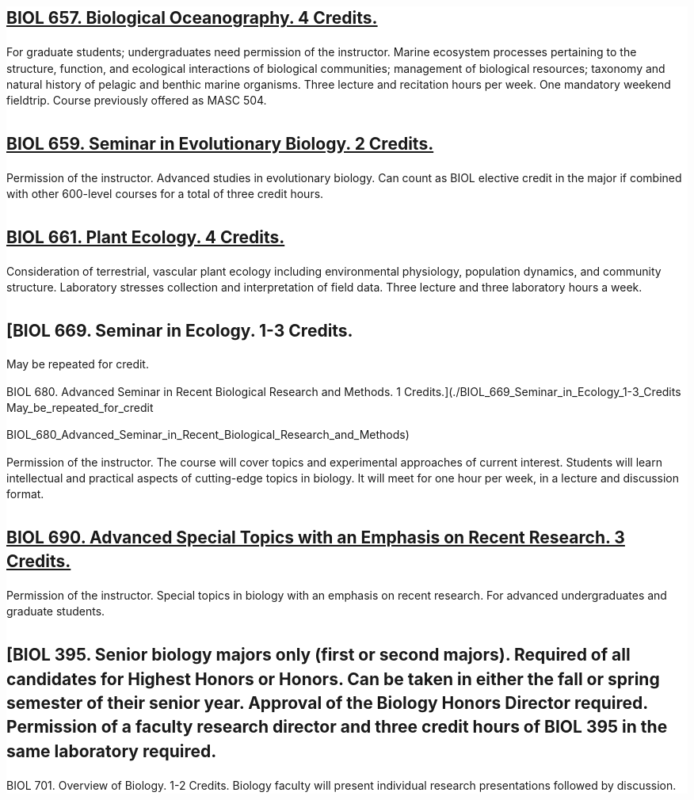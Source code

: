 ## [BIOL 657. Biological Oceanography. 4 Credits.](./BIOL_657_Biological_Oceanography)

For graduate students; undergraduates need permission of the instructor. Marine ecosystem processes pertaining to the structure, function, and ecological interactions of biological communities; management of biological resources; taxonomy and natural history of pelagic and benthic marine organisms. Three lecture and recitation hours per week. One mandatory weekend fieldtrip. Course previously offered as MASC 504.

## [BIOL 659. Seminar in Evolutionary Biology. 2 Credits.](./BIOL_659_Seminar_in_Evolutionary_Biology)

Permission of the instructor. Advanced studies in evolutionary biology. Can count as BIOL elective credit in the major if combined with other 600-level courses for a total of three credit hours.

## [BIOL 661. Plant Ecology. 4 Credits.](./BIOL_661_Plant_Ecology)

Consideration of terrestrial, vascular plant ecology including environmental physiology, population dynamics, and community structure. Laboratory stresses collection and interpretation of field data. Three lecture and three laboratory hours a week.

## [BIOL 669. Seminar in Ecology. 1-3 Credits.
May be repeated for credit.

BIOL 680. Advanced Seminar in Recent Biological Research and Methods. 1 Credits.](./BIOL_669_Seminar_in_Ecology_1-3_Credits
May_be_repeated_for_credit

BIOL_680_Advanced_Seminar_in_Recent_Biological_Research_and_Methods)

Permission of the instructor. The course will cover topics and experimental approaches of current interest. Students will learn intellectual and practical aspects of cutting-edge topics in biology. It will meet for one hour per week, in a lecture and discussion format.

## [BIOL 690. Advanced Special Topics with an Emphasis on Recent Research. 3 Credits.](./BIOL_690_Advanced_Special_Topics_with_an_Emphasis_on_Recent_Research)

Permission of the instructor. Special topics in biology with an emphasis on recent research. For advanced undergraduates and graduate students.

## [BIOL 395. Senior biology majors only (first or second majors). Required of all candidates for Highest Honors or Honors. Can be taken in either the fall or spring semester of their senior year. Approval of the Biology Honors Director required. Permission of a faculty research director and three credit hours of BIOL 395 in the same laboratory required.

BIOL 701. Overview of Biology. 1-2 Credits.
Biology faculty will present individual research presentations followed by discussion.
